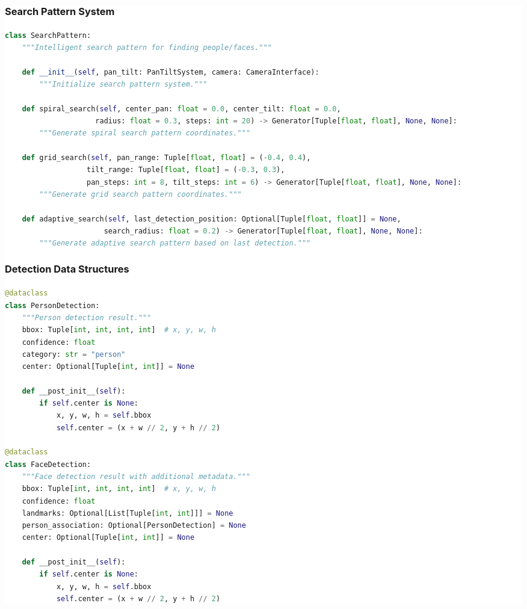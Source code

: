 ### Search Pattern System

```python
class SearchPattern:
    """Intelligent search pattern for finding people/faces."""
    
    def __init__(self, pan_tilt: PanTiltSystem, camera: CameraInterface):
        """Initialize search pattern system."""
    
    def spiral_search(self, center_pan: float = 0.0, center_tilt: float = 0.0, 
                     radius: float = 0.3, steps: int = 20) -> Generator[Tuple[float, float], None, None]:
        """Generate spiral search pattern coordinates."""
    
    def grid_search(self, pan_range: Tuple[float, float] = (-0.4, 0.4),
                   tilt_range: Tuple[float, float] = (-0.3, 0.3),
                   pan_steps: int = 8, tilt_steps: int = 6) -> Generator[Tuple[float, float], None, None]:
        """Generate grid search pattern coordinates."""
    
    def adaptive_search(self, last_detection_position: Optional[Tuple[float, float]] = None,
                       search_radius: float = 0.2) -> Generator[Tuple[float, float], None, None]:
        """Generate adaptive search pattern based on last detection."""
```

### Detection Data Structures

```python
@dataclass
class PersonDetection:
    """Person detection result."""
    bbox: Tuple[int, int, int, int]  # x, y, w, h
    confidence: float
    category: str = "person"
    center: Optional[Tuple[int, int]] = None
    
    def __post_init__(self):
        if self.center is None:
            x, y, w, h = self.bbox
            self.center = (x + w // 2, y + h // 2)

@dataclass
class FaceDetection:
    """Face detection result with additional metadata."""
    bbox: Tuple[int, int, int, int]  # x, y, w, h
    confidence: float
    landmarks: Optional[List[Tuple[int, int]]] = None
    person_association: Optional[PersonDetection] = None
    center: Optional[Tuple[int, int]] = None
    
    def __post_init__(self):
        if self.center is None:
            x, y, w, h = self.bbox
            self.center = (x + w // 2, y + h // 2)
```

